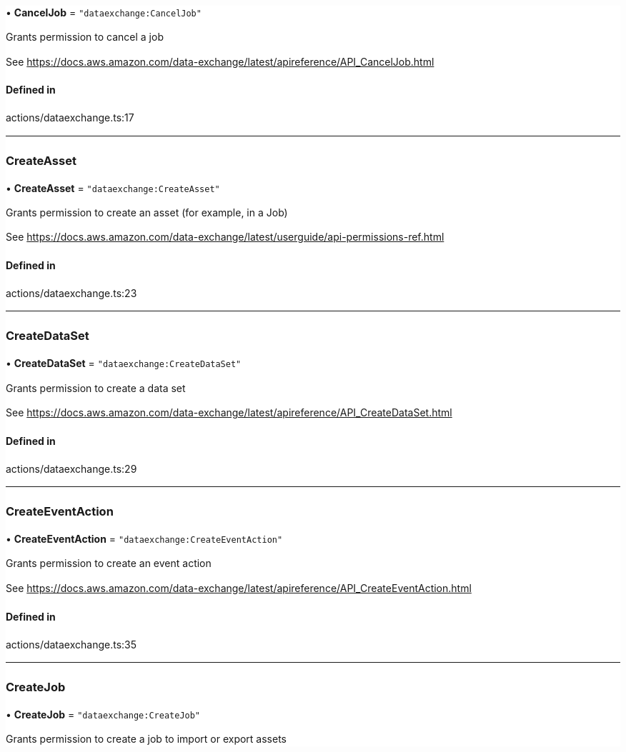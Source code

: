 • **CancelJob** = ``"dataexchange:CancelJob"``

Grants permission to cancel a job

See https://docs.aws.amazon.com/data-exchange/latest/apireference/API_CancelJob.html

#### Defined in

actions/dataexchange.ts:17

___

### CreateAsset

• **CreateAsset** = ``"dataexchange:CreateAsset"``

Grants permission to create an asset (for example, in a Job)

See https://docs.aws.amazon.com/data-exchange/latest/userguide/api-permissions-ref.html

#### Defined in

actions/dataexchange.ts:23

___

### CreateDataSet

• **CreateDataSet** = ``"dataexchange:CreateDataSet"``

Grants permission to create a data set

See https://docs.aws.amazon.com/data-exchange/latest/apireference/API_CreateDataSet.html

#### Defined in

actions/dataexchange.ts:29

___

### CreateEventAction

• **CreateEventAction** = ``"dataexchange:CreateEventAction"``

Grants permission to create an event action

See https://docs.aws.amazon.com/data-exchange/latest/apireference/API_CreateEventAction.html

#### Defined in

actions/dataexchange.ts:35

___

### CreateJob

• **CreateJob** = ``"dataexchange:CreateJob"``

Grants permission to create a job to import or export assets
